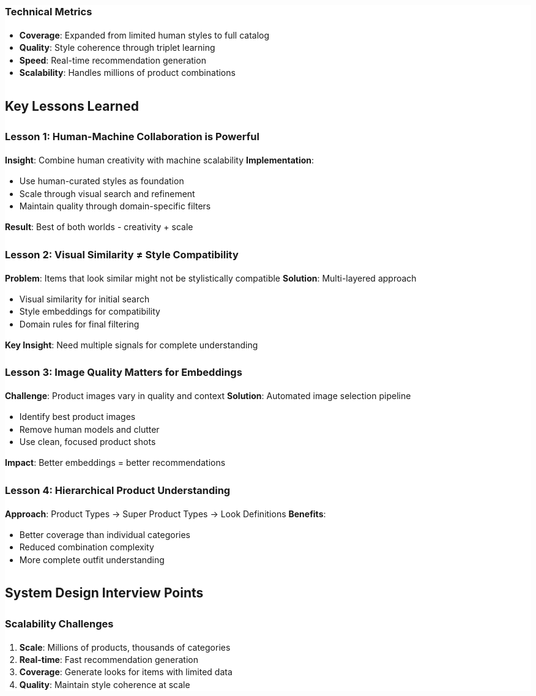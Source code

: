 ### Technical Metrics
- **Coverage**: Expanded from limited human styles to full catalog
- **Quality**: Style coherence through triplet learning
- **Speed**: Real-time recommendation generation
- **Scalability**: Handles millions of product combinations

## Key Lessons Learned

### Lesson 1: Human-Machine Collaboration is Powerful
**Insight**: Combine human creativity with machine scalability
**Implementation**: 
- Use human-curated styles as foundation
- Scale through visual search and refinement
- Maintain quality through domain-specific filters

**Result**: Best of both worlds - creativity + scale

### Lesson 2: Visual Similarity ≠ Style Compatibility
**Problem**: Items that look similar might not be stylistically compatible
**Solution**: Multi-layered approach
- Visual similarity for initial search
- Style embeddings for compatibility
- Domain rules for final filtering

**Key Insight**: Need multiple signals for complete understanding

### Lesson 3: Image Quality Matters for Embeddings
**Challenge**: Product images vary in quality and context
**Solution**: Automated image selection pipeline
- Identify best product images
- Remove human models and clutter
- Use clean, focused product shots

**Impact**: Better embeddings = better recommendations

### Lesson 4: Hierarchical Product Understanding
**Approach**: Product Types → Super Product Types → Look Definitions
**Benefits**:
- Better coverage than individual categories
- Reduced combination complexity
- More complete outfit understanding

## System Design Interview Points

### Scalability Challenges
1. **Scale**: Millions of products, thousands of categories
2. **Real-time**: Fast recommendation generation
3. **Coverage**: Generate looks for items with limited data
4. **Quality**: Maintain style coherence at scale
